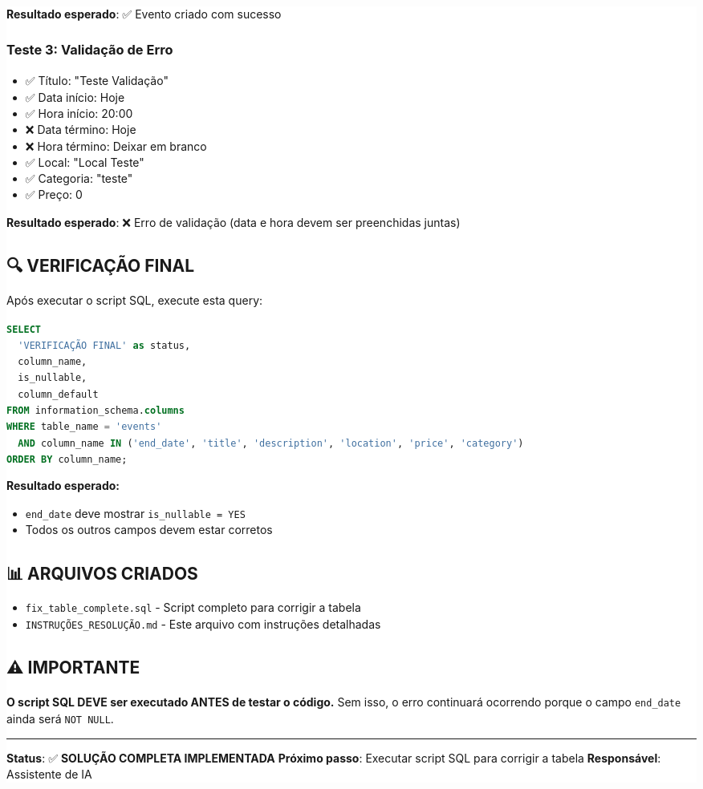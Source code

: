 **Resultado esperado**: ✅ Evento criado com sucesso

### **Teste 3: Validação de Erro**
- ✅ Título: "Teste Validação"
- ✅ Data início: Hoje
- ✅ Hora início: 20:00
- ❌ Data término: Hoje
- ❌ Hora término: Deixar em branco
- ✅ Local: "Local Teste"
- ✅ Categoria: "teste"
- ✅ Preço: 0

**Resultado esperado**: ❌ Erro de validação (data e hora devem ser preenchidas juntas)

## 🔍 **VERIFICAÇÃO FINAL**

Após executar o script SQL, execute esta query:

```sql
SELECT 
  'VERIFICAÇÃO FINAL' as status,
  column_name,
  is_nullable,
  column_default
FROM information_schema.columns 
WHERE table_name = 'events' 
  AND column_name IN ('end_date', 'title', 'description', 'location', 'price', 'category')
ORDER BY column_name;
```

**Resultado esperado:**
- `end_date` deve mostrar `is_nullable = YES`
- Todos os outros campos devem estar corretos

## 📊 **ARQUIVOS CRIADOS**

- `fix_table_complete.sql` - Script completo para corrigir a tabela
- `INSTRUÇÕES_RESOLUÇÃO.md` - Este arquivo com instruções detalhadas

## ⚠️ **IMPORTANTE**

**O script SQL DEVE ser executado ANTES de testar o código.** Sem isso, o erro continuará ocorrendo porque o campo `end_date` ainda será `NOT NULL`.

---

**Status**: ✅ **SOLUÇÃO COMPLETA IMPLEMENTADA**
**Próximo passo**: Executar script SQL para corrigir a tabela
**Responsável**: Assistente de IA
